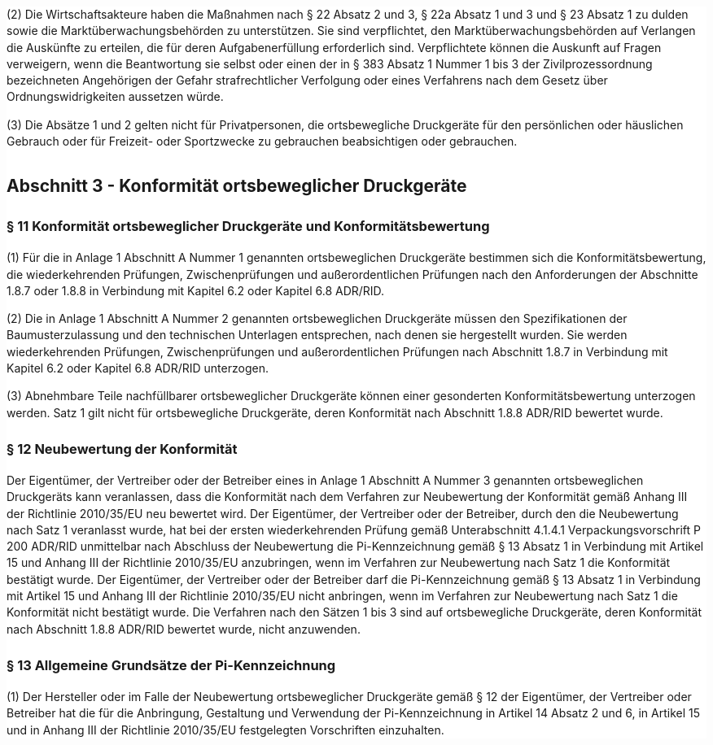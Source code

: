 

(2) Die Wirtschaftsakteure haben die Maßnahmen nach § 22 Absatz 2 und 3, § 22a Absatz 1 und 3 und § 23 Absatz 1 zu dulden sowie die Marktüberwachungsbehörden zu unterstützen. Sie sind verpflichtet, den Marktüberwachungsbehörden auf Verlangen die Auskünfte zu erteilen, die für deren Aufgabenerfüllung erforderlich sind. Verpflichtete können die Auskunft auf Fragen verweigern, wenn die Beantwortung sie selbst oder einen der in § 383 Absatz 1 Nummer 1 bis 3 der Zivilprozessordnung bezeichneten Angehörigen der Gefahr strafrechtlicher Verfolgung oder eines Verfahrens nach dem Gesetz über Ordnungswidrigkeiten aussetzen würde.

(3) Die Absätze 1 und 2 gelten nicht für Privatpersonen, die ortsbewegliche Druckgeräte für den persönlichen oder häuslichen Gebrauch oder für Freizeit- oder Sportzwecke zu gebrauchen beabsichtigen oder gebrauchen.


## Abschnitt 3 - Konformität ortsbeweglicher Druckgeräte


### § 11 Konformität ortsbeweglicher Druckgeräte und Konformitätsbewertung

(1) Für die in Anlage 1 Abschnitt A Nummer 1 genannten ortsbeweglichen Druckgeräte bestimmen sich die Konformitätsbewertung, die wiederkehrenden Prüfungen, Zwischenprüfungen und außerordentlichen Prüfungen nach den Anforderungen der Abschnitte 1.8.7 oder 1.8.8 in Verbindung mit Kapitel 6.2 oder Kapitel 6.8 ADR/RID.

(2) Die in Anlage 1 Abschnitt A Nummer 2 genannten ortsbeweglichen Druckgeräte müssen den Spezifikationen der Baumusterzulassung und den technischen Unterlagen entsprechen, nach denen sie hergestellt wurden. Sie werden wiederkehrenden Prüfungen, Zwischenprüfungen und außerordentlichen Prüfungen nach Abschnitt 1.8.7 in Verbindung mit Kapitel 6.2 oder Kapitel 6.8 ADR/RID unterzogen.

(3) Abnehmbare Teile nachfüllbarer ortsbeweglicher Druckgeräte können einer gesonderten Konformitätsbewertung unterzogen werden. Satz 1 gilt nicht für ortsbewegliche Druckgeräte, deren Konformität nach Abschnitt 1.8.8 ADR/RID bewertet wurde.


### § 12 Neubewertung der Konformität

Der Eigentümer, der Vertreiber oder der Betreiber eines in Anlage 1 Abschnitt A Nummer 3 genannten ortsbeweglichen Druckgeräts kann veranlassen, dass die Konformität nach dem Verfahren zur Neubewertung der Konformität gemäß Anhang III der Richtlinie 2010/35/EU neu bewertet wird. Der Eigentümer, der Vertreiber oder der Betreiber, durch den die Neubewertung nach Satz 1 veranlasst wurde, hat bei der ersten wiederkehrenden Prüfung gemäß Unterabschnitt 4.1.4.1 Verpackungsvorschrift P 200 ADR/RID unmittelbar nach Abschluss der Neubewertung die Pi-Kennzeichnung gemäß § 13 Absatz 1 in Verbindung mit Artikel 15 und Anhang III der Richtlinie 2010/35/EU anzubringen, wenn im Verfahren zur Neubewertung nach Satz 1 die Konformität bestätigt wurde. Der Eigentümer, der Vertreiber oder der Betreiber darf die Pi-Kennzeichnung gemäß § 13 Absatz 1 in Verbindung mit Artikel 15 und Anhang III der Richtlinie 2010/35/EU nicht anbringen, wenn im Verfahren zur Neubewertung nach Satz 1 die Konformität nicht bestätigt wurde. Die Verfahren nach den Sätzen 1 bis 3 sind auf ortsbewegliche Druckgeräte, deren Konformität nach Abschnitt 1.8.8 ADR/RID bewertet wurde, nicht anzuwenden.


### § 13 Allgemeine Grundsätze der Pi-Kennzeichnung

(1) Der Hersteller oder im Falle der Neubewertung ortsbeweglicher Druckgeräte gemäß § 12 der Eigentümer, der Vertreiber oder Betreiber hat die für die Anbringung, Gestaltung und Verwendung der Pi-Kennzeichnung in Artikel 14 Absatz 2 und 6, in Artikel 15 und in Anhang III der Richtlinie 2010/35/EU festgelegten Vorschriften einzuhalten.
